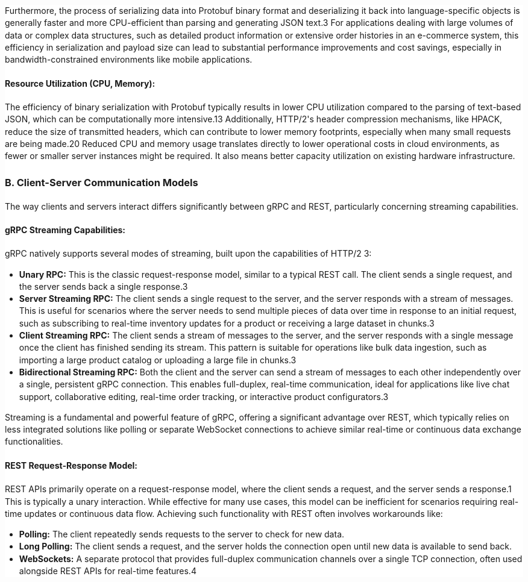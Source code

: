 Furthermore, the process of serializing data into Protobuf binary format and deserializing it back into language-specific objects is generally faster and more CPU-efficient than parsing and generating JSON text.3 For applications dealing with large volumes of data or complex data structures, such as detailed product information or extensive order histories in an e-commerce system, this efficiency in serialization and payload size can lead to substantial performance improvements and cost savings, especially in bandwidth-constrained environments like mobile applications.

#### Resource Utilization (CPU, Memory):

The efficiency of binary serialization with Protobuf typically results in lower CPU utilization compared to the parsing of text-based JSON, which can be computationally more intensive.13 Additionally, HTTP/2's header compression mechanisms, like HPACK, reduce the size of transmitted headers, which can contribute to lower memory footprints, especially when many small requests are being made.20 Reduced CPU and memory usage translates directly to lower operational costs in cloud environments, as fewer or smaller server instances might be required. It also means better capacity utilization on existing hardware infrastructure.

### **B. Client-Server Communication Models**

The way clients and servers interact differs significantly between gRPC and REST, particularly concerning streaming capabilities.

#### gRPC Streaming Capabilities:

gRPC natively supports several modes of streaming, built upon the capabilities of HTTP/2 3:

* **Unary RPC:** This is the classic request-response model, similar to a typical REST call. The client sends a single request, and the server sends back a single response.3  
* **Server Streaming RPC:** The client sends a single request to the server, and the server responds with a stream of messages. This is useful for scenarios where the server needs to send multiple pieces of data over time in response to an initial request, such as subscribing to real-time inventory updates for a product or receiving a large dataset in chunks.3  
* **Client Streaming RPC:** The client sends a stream of messages to the server, and the server responds with a single message once the client has finished sending its stream. This pattern is suitable for operations like bulk data ingestion, such as importing a large product catalog or uploading a large file in chunks.3  
* **Bidirectional Streaming RPC:** Both the client and the server can send a stream of messages to each other independently over a single, persistent gRPC connection. This enables full-duplex, real-time communication, ideal for applications like live chat support, collaborative editing, real-time order tracking, or interactive product configurators.3

Streaming is a fundamental and powerful feature of gRPC, offering a significant advantage over REST, which typically relies on less integrated solutions like polling or separate WebSocket connections to achieve similar real-time or continuous data exchange functionalities.

#### REST Request-Response Model:

REST APIs primarily operate on a request-response model, where the client sends a request, and the server sends a response.1 This is typically a unary interaction. While effective for many use cases, this model can be inefficient for scenarios requiring real-time updates or continuous data flow. Achieving such functionality with REST often involves workarounds like:

* **Polling:** The client repeatedly sends requests to the server to check for new data.  
* **Long Polling:** The client sends a request, and the server holds the connection open until new data is available to send back.  
* **WebSockets:** A separate protocol that provides full-duplex communication channels over a single TCP connection, often used alongside REST APIs for real-time features.4
